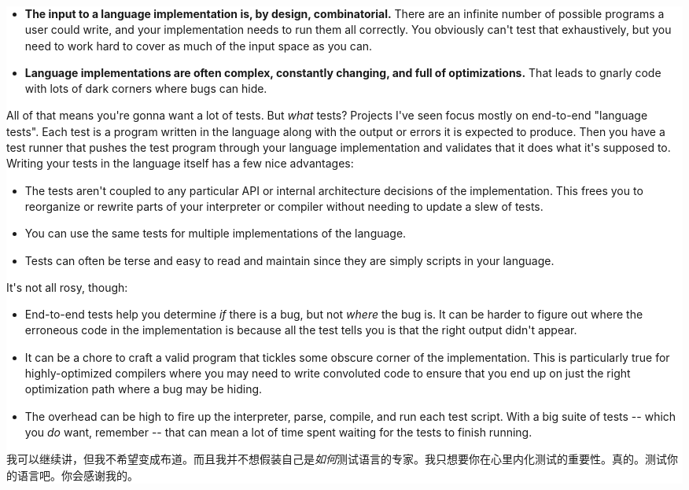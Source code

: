 *   **The input to a language implementation is, by design, combinatorial.**
    There are an infinite number of possible programs a user could write, and
    your implementation needs to run them all correctly. You obviously can't
    test that exhaustively, but you need to work hard to cover as much of the
    input space as you can.

*   **Language implementations are often complex, constantly changing, and full
    of optimizations.** That leads to gnarly code with lots of dark corners
    where bugs can hide.

[fault]: https://blog.codinghorror.com/the-first-rule-of-programming-its-always-your-fault/

All of that means you're gonna want a lot of tests. But *what* tests? Projects
I've seen focus mostly on end-to-end "language tests". Each test is a program
written in the language along with the output or errors it is expected to
produce. Then you have a test runner that pushes the test program through your
language implementation and validates that it does what it's supposed to.
Writing your tests in the language itself has a few nice advantages:

*   The tests aren't coupled to any particular API or internal architecture
    decisions of the implementation. This frees you to reorganize or rewrite
    parts of your interpreter or compiler without needing to update a slew of
    tests.

*   You can use the same tests for multiple implementations of the language.

*   Tests can often be terse and easy to read and maintain since they are
    simply scripts in your language.

It's not all rosy, though:

*   End-to-end tests help you determine *if* there is a bug, but not *where* the
    bug is. It can be harder to figure out where the erroneous code in the
    implementation is because all the test tells you is that the right output
    didn't appear.

*   It can be a chore to craft a valid program that tickles some obscure corner
    of the implementation. This is particularly true for highly-optimized
    compilers where you may need to write convoluted code to ensure that you
    end up on just the right optimization path where a bug may be hiding.

*   The overhead can be high to fire up the interpreter, parse, compile, and
    run each test script. With a big suite of tests -- which you *do* want,
    remember -- that can mean a lot of time spent waiting for the tests to
    finish running.

我可以继续讲，但我不希望变成布道。而且我并不想假装自己是*如何*测试语言的专家。我只想要你在心里内化测试的重要性。真的。测试你的语言吧。你会感谢我的。

</div>


[gpp locality]: http://gameprogrammingpatterns.com/data-locality.html
[llvm]: https://llvm.org/
[p-code]: https://en.wikipedia.org/wiki/P-code_machine
[astprinter class]: representing-code.html#a-(not-very)-pretty-printer
[jvm const]: https://docs.oracle.com/javase/specs/jvms/se7/html/jvms-4.html#jvms-4.4
[vm]: a-virtual-machine.html
[rle]: https://en.wikipedia.org/wiki/Run-length_encoding
[tests]: https://github.com/munificent/craftinginterpreters/tree/master/test